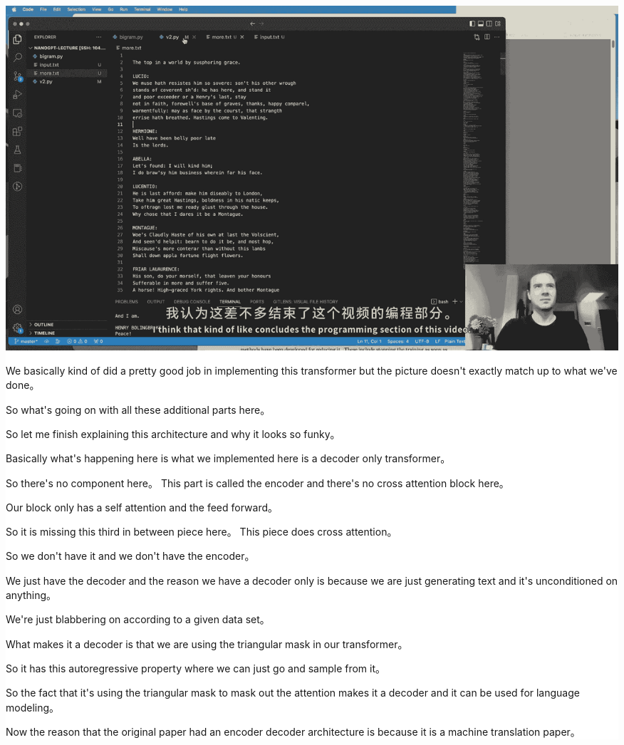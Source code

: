 ![](img/d489e9697e4ec525091637b9ac0b6163_83.png)

 We basically kind of did a pretty good job in implementing this transformer but the picture doesn't exactly match up to what we've done。

 So what's going on with all these additional parts here。

 So let me finish explaining this architecture and why it looks so funky。

 Basically what's happening here is what we implemented here is a decoder only transformer。

 So there's no component here。 This part is called the encoder and there's no cross attention block here。

 Our block only has a self attention and the feed forward。

 So it is missing this third in between piece here。 This piece does cross attention。

 So we don't have it and we don't have the encoder。

 We just have the decoder and the reason we have a decoder only is because we are just generating text and it's unconditioned on anything。

 We're just blabbering on according to a given data set。

 What makes it a decoder is that we are using the triangular mask in our transformer。

 So it has this autoregressive property where we can just go and sample from it。

 So the fact that it's using the triangular mask to mask out the attention makes it a decoder and it can be used for language modeling。

 Now the reason that the original paper had an encoder decoder architecture is because it is a machine translation paper。
